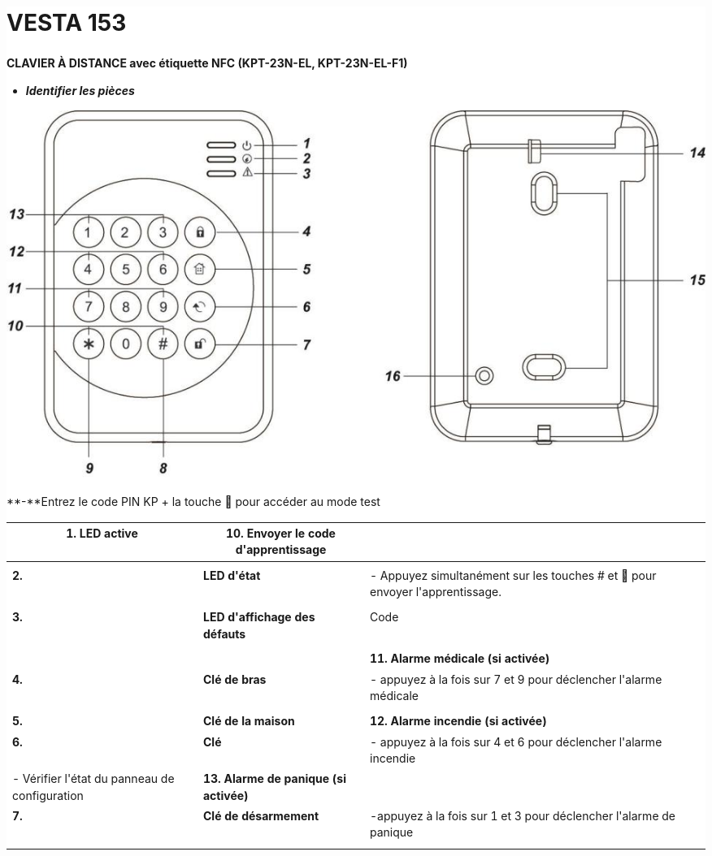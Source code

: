# VESTA 153

**CLAVIER À DISTANCE avec étiquette NFC (KPT-23N-EL, KPT-23N-EL-F1)**

-   _**Identifier les pièces**_

![](<.gitbook/assets/0 (55).jpeg>)

**-**Entrez le code PIN KP + la touche  pour accéder au mode test

| **1. LED active**                             | **10. Envoyer le code d'apprentissage** |                                                                              |   |
| --------------------------------------------- | --------------------------------------- | ---------------------------------------------------------------------------- | - |
|                                               |                                         |                                                                              |   |
| **2.**                                        | **LED d'état**                          | - Appuyez simultanément sur les touches # et  pour envoyer l'apprentissage. |   |
|                                               |                                         |                                                                              |   |
| **3.**                                        | **LED d'affichage des défauts**         | Code                                                                         |   |
|                                               |                                         |                                                                              |   |
|                                               |                                         | **11. Alarme médicale (si activée)**                                         |   |
| **4.**                                        | **Clé de bras**                         | - appuyez à la fois sur 7 et 9 pour déclencher l'alarme médicale             |   |
|                                               |                                         |                                                                              |   |
| **5.**                                        | **Clé de la maison**                    | **12. Alarme incendie (si activée)**                                         |   |
| **6.**                                        | **Clé**                                 | - appuyez à la fois sur 4 et 6 pour déclencher l'alarme incendie             |   |
| - Vérifier l'état du panneau de configuration | **13. Alarme de panique (si activée)**  |                                                                              |   |
| **7.**                                        | **Clé de désarmement**                  | -appuyez à la fois sur 1 et 3 pour déclencher l'alarme de panique            |   |
|                                               |                                         |                                                                              |   |
